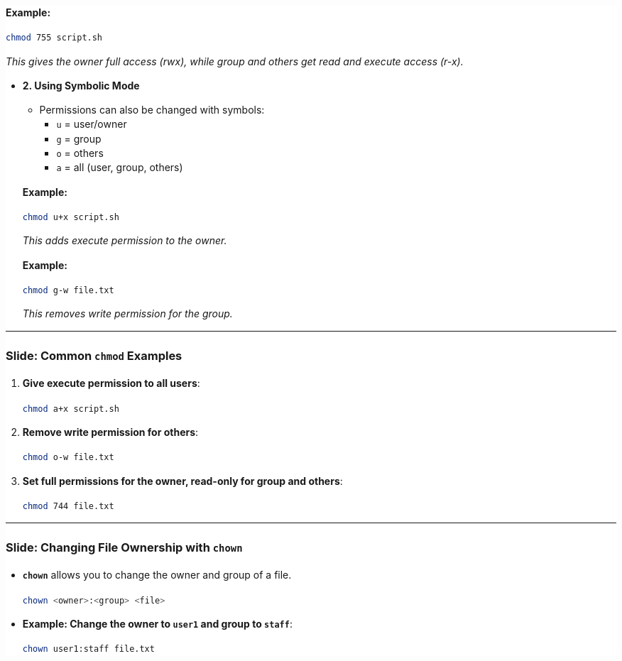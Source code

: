   **Example:**
  ```bash
  chmod 755 script.sh
  ```
  *This gives the owner full access (rwx), while group and others get read and execute access (r-x).*

- **2. Using Symbolic Mode**
  - Permissions can also be changed with symbols:
    - `u` = user/owner
    - `g` = group
    - `o` = others
    - `a` = all (user, group, others)

  **Example:**
  ```bash
  chmod u+x script.sh
  ```
  *This adds execute permission to the owner.*

  **Example:**
  ```bash
  chmod g-w file.txt
  ```
  *This removes write permission for the group.*

---

### **Slide: Common `chmod` Examples**

1. **Give execute permission to all users**:
   ```bash
   chmod a+x script.sh
   ```

2. **Remove write permission for others**:
   ```bash
   chmod o-w file.txt
   ```

3. **Set full permissions for the owner, read-only for group and others**:
   ```bash
   chmod 744 file.txt
   ```

---

### **Slide: Changing File Ownership with `chown`**

- **`chown`** allows you to change the owner and group of a file.
  ```bash
  chown <owner>:<group> <file>
  ```

- **Example: Change the owner to `user1` and group to `staff`**:
  ```bash
  chown user1:staff file.txt
  ```
